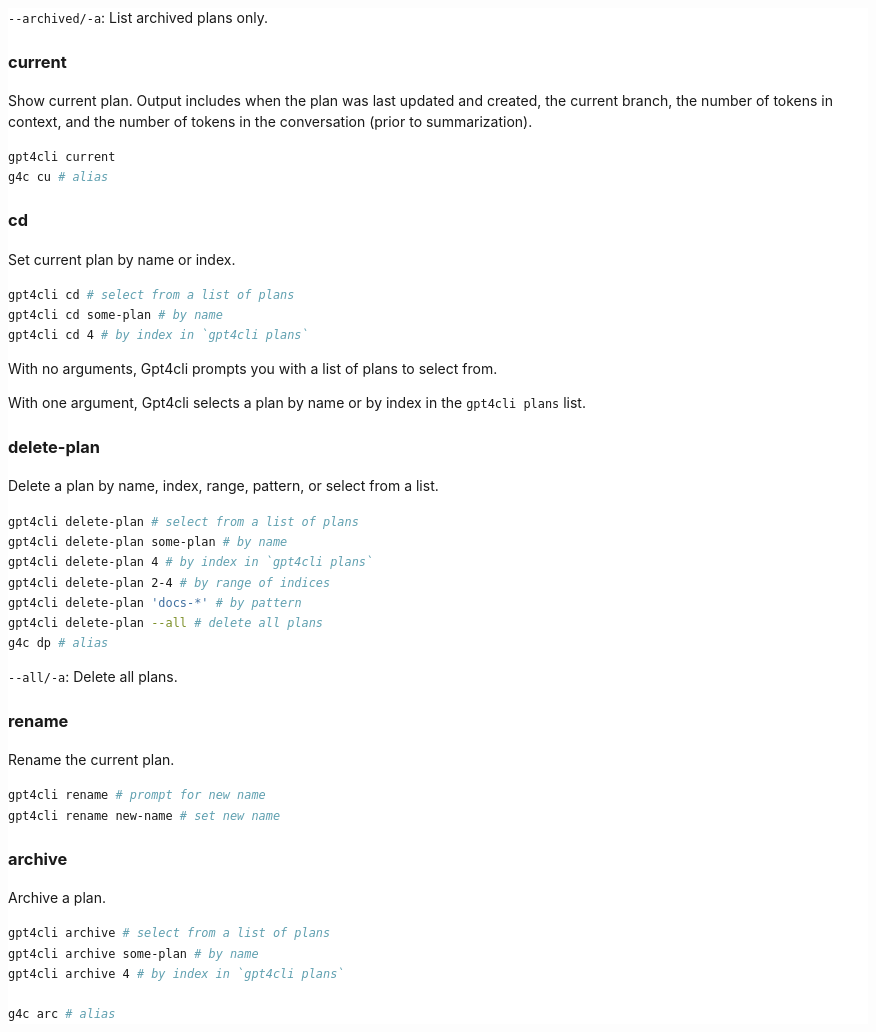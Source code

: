`--archived/-a`: List archived plans only.

### current

Show current plan. Output includes when the plan was last updated and created, the current branch, the number of tokens in context, and the number of tokens in the conversation (prior to summarization).

```bash
gpt4cli current
g4c cu # alias
```

### cd

Set current plan by name or index.

```bash
gpt4cli cd # select from a list of plans
gpt4cli cd some-plan # by name
gpt4cli cd 4 # by index in `gpt4cli plans`
```

With no arguments, Gpt4cli prompts you with a list of plans to select from.

With one argument, Gpt4cli selects a plan by name or by index in the `gpt4cli plans` list.

### delete-plan

Delete a plan by name, index, range, pattern, or select from a list.

```bash
gpt4cli delete-plan # select from a list of plans
gpt4cli delete-plan some-plan # by name
gpt4cli delete-plan 4 # by index in `gpt4cli plans`
gpt4cli delete-plan 2-4 # by range of indices
gpt4cli delete-plan 'docs-*' # by pattern
gpt4cli delete-plan --all # delete all plans
g4c dp # alias
```

`--all/-a`: Delete all plans.

### rename

Rename the current plan.

```bash
gpt4cli rename # prompt for new name
gpt4cli rename new-name # set new name
```

### archive

Archive a plan.

```bash
gpt4cli archive # select from a list of plans
gpt4cli archive some-plan # by name
gpt4cli archive 4 # by index in `gpt4cli plans`

g4c arc # alias
```
